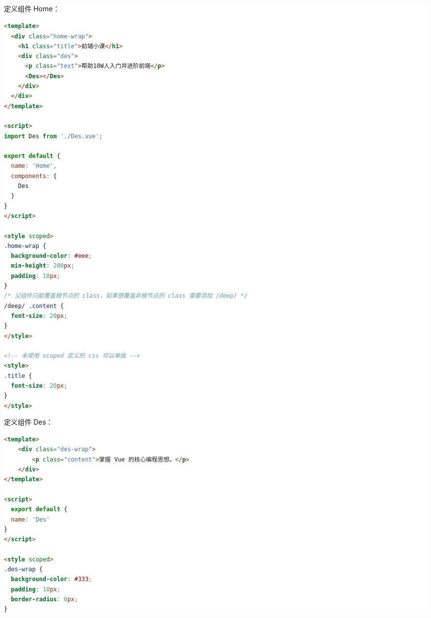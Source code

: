 定义组件 Home：

```html
<template>
  <div class="home-wrap">
    <h1 class="title">前端小课</h1>
    <div class="des">
      <p class="text">帮助10W人入门并进阶前端</p>
      <Des></Des>
    </div>
  </div>
</template>

<script>
import Des from './Des.vue';

export default {
  name: 'Home',
  components: {
    Des
  }
}
</script>

<style scoped>
.home-wrap {
  background-color: #eee;
  min-height: 200px;
  padding: 10px;
}
/* 父组件只能覆盖根节点的 class，如果想覆盖非根节点的 class 需要添加 /deep/ */
/deep/ .content {
  font-size: 20px;
}
</style>

<!-- 未使用 scoped 定义的 css 可以单独 -->
<style>
.title {
  font-size: 20px;
}
</style>
```

定义组件 Des：

```html
<template>
    <div class="des-wrap">
        <p class="content">掌握 Vue 的核心编程思想。</p>
    </div>
</template>
  
<script>
  export default {
  name: 'Des'
}
</script>

<style scoped>
.des-wrap {
  background-color: #333;
  padding: 10px;
  border-radius: 6px;
}
```